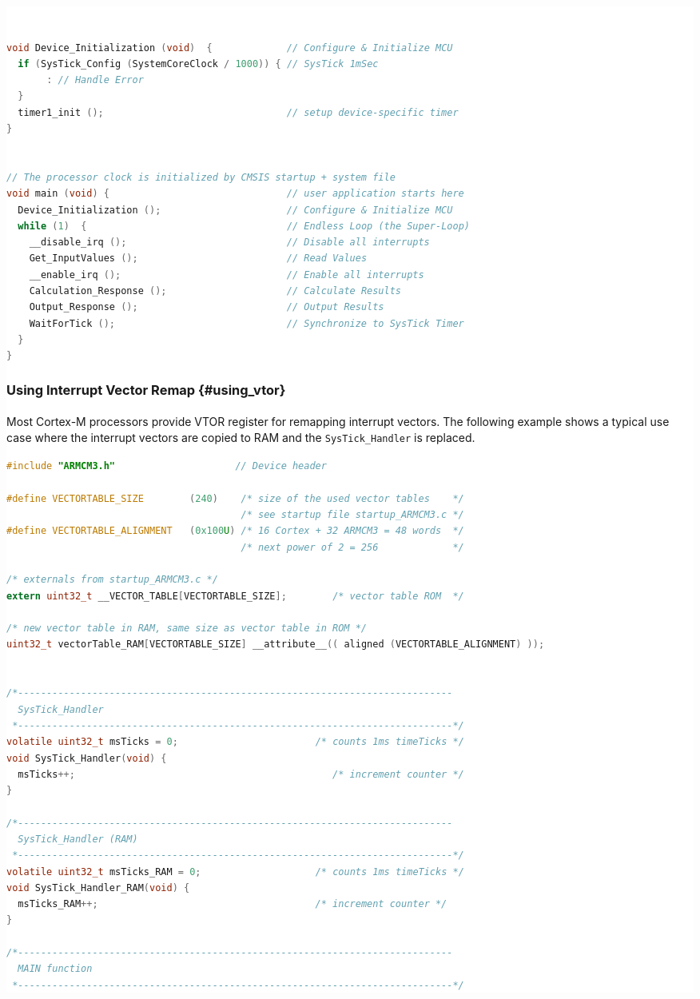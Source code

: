 ```c
 
 
void Device_Initialization (void)  {             // Configure & Initialize MCU
  if (SysTick_Config (SystemCoreClock / 1000)) { // SysTick 1mSec
       : // Handle Error 
  }
  timer1_init ();                                // setup device-specific timer
}
 
 
// The processor clock is initialized by CMSIS startup + system file
void main (void) {                               // user application starts here
  Device_Initialization ();                      // Configure & Initialize MCU
  while (1)  {                                   // Endless Loop (the Super-Loop)
    __disable_irq ();                            // Disable all interrupts
    Get_InputValues ();                          // Read Values
    __enable_irq ();                             // Enable all interrupts 
    Calculation_Response ();                     // Calculate Results
    Output_Response ();                          // Output Results
    WaitForTick ();                              // Synchronize to SysTick Timer
  }
}
```

### Using Interrupt Vector Remap {#using_vtor}

Most Cortex-M processors provide VTOR register for remapping interrupt vectors. The following example shows a typical use case where the interrupt vectors are copied to RAM and the `SysTick_Handler` is replaced.

```c
#include "ARMCM3.h"                     // Device header
 
#define VECTORTABLE_SIZE        (240)    /* size of the used vector tables    */
                                         /* see startup file startup_ARMCM3.c */
#define VECTORTABLE_ALIGNMENT   (0x100U) /* 16 Cortex + 32 ARMCM3 = 48 words  */
                                         /* next power of 2 = 256             */

/* externals from startup_ARMCM3.c */
extern uint32_t __VECTOR_TABLE[VECTORTABLE_SIZE];        /* vector table ROM  */

/* new vector table in RAM, same size as vector table in ROM */
uint32_t vectorTable_RAM[VECTORTABLE_SIZE] __attribute__(( aligned (VECTORTABLE_ALIGNMENT) ));

 
/*----------------------------------------------------------------------------
  SysTick_Handler
 *----------------------------------------------------------------------------*/
volatile uint32_t msTicks = 0;                        /* counts 1ms timeTicks */
void SysTick_Handler(void) {
  msTicks++;                                             /* increment counter */
}
 
/*----------------------------------------------------------------------------
  SysTick_Handler (RAM)
 *----------------------------------------------------------------------------*/
volatile uint32_t msTicks_RAM = 0;                    /* counts 1ms timeTicks */
void SysTick_Handler_RAM(void) {
  msTicks_RAM++;                                      /* increment counter */
}
 
/*----------------------------------------------------------------------------
  MAIN function
 *----------------------------------------------------------------------------*/
```